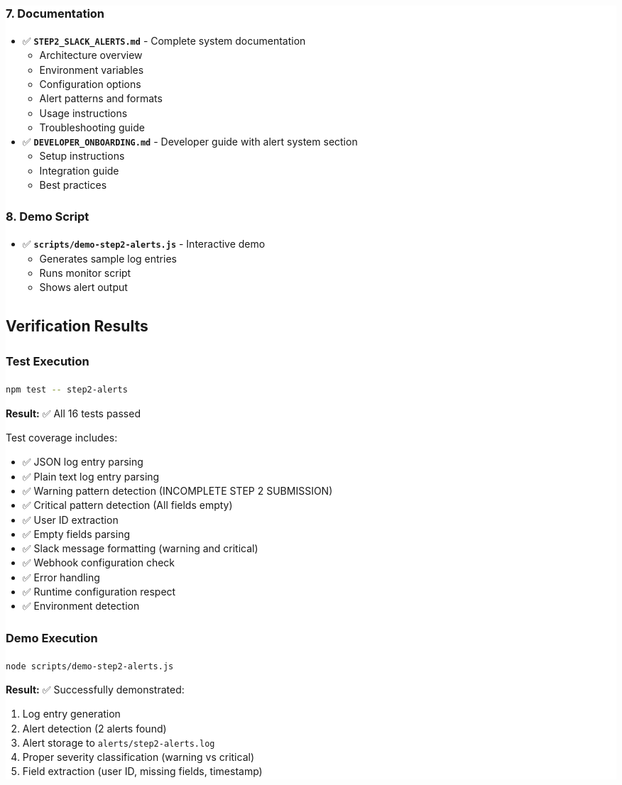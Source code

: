 ### 7. Documentation
- ✅ **`STEP2_SLACK_ALERTS.md`** - Complete system documentation
  - Architecture overview
  - Environment variables
  - Configuration options
  - Alert patterns and formats
  - Usage instructions
  - Troubleshooting guide
- ✅ **`DEVELOPER_ONBOARDING.md`** - Developer guide with alert system section
  - Setup instructions
  - Integration guide
  - Best practices

### 8. Demo Script
- ✅ **`scripts/demo-step2-alerts.js`** - Interactive demo
  - Generates sample log entries
  - Runs monitor script
  - Shows alert output

## Verification Results

### Test Execution

```bash
npm test -- step2-alerts
```

**Result:** ✅ All 16 tests passed

Test coverage includes:
- ✅ JSON log entry parsing
- ✅ Plain text log entry parsing
- ✅ Warning pattern detection (INCOMPLETE STEP 2 SUBMISSION)
- ✅ Critical pattern detection (All fields empty)
- ✅ User ID extraction
- ✅ Empty fields parsing
- ✅ Slack message formatting (warning and critical)
- ✅ Webhook configuration check
- ✅ Error handling
- ✅ Runtime configuration respect
- ✅ Environment detection

### Demo Execution

```bash
node scripts/demo-step2-alerts.js
```

**Result:** ✅ Successfully demonstrated:
1. Log entry generation
2. Alert detection (2 alerts found)
3. Alert storage to `alerts/step2-alerts.log`
4. Proper severity classification (warning vs critical)
5. Field extraction (user ID, missing fields, timestamp)
